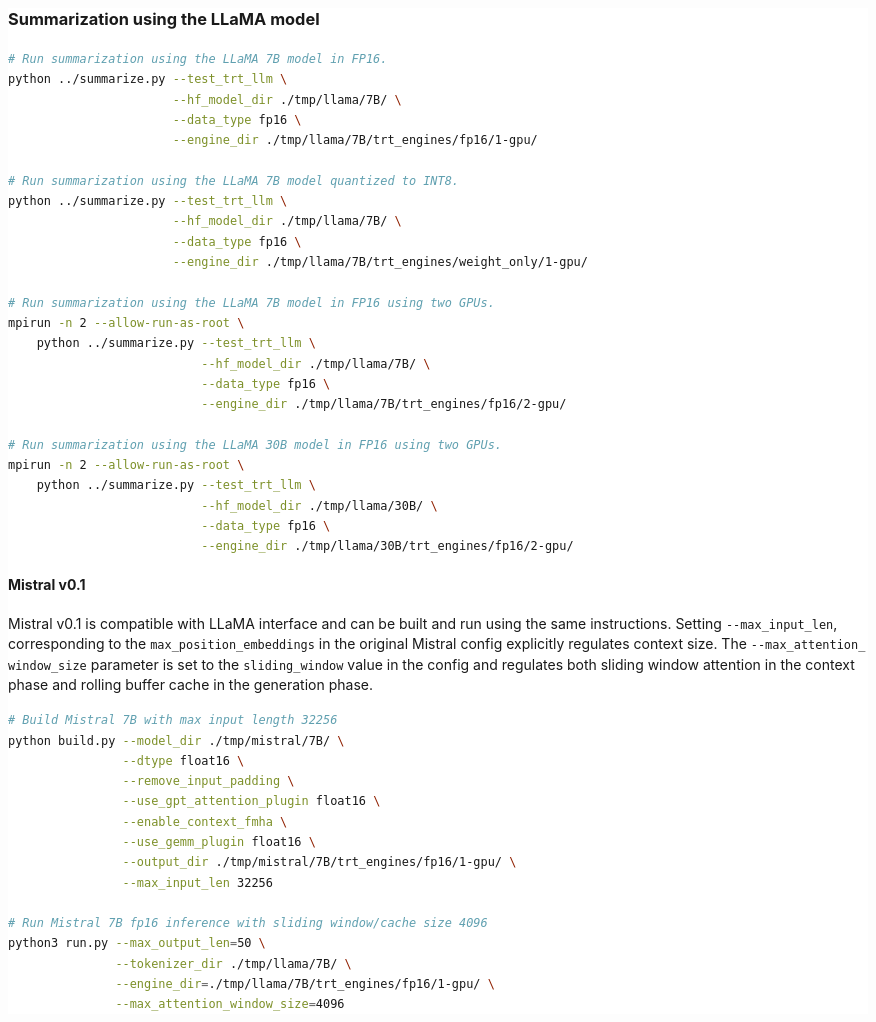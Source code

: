 ### Summarization using the LLaMA model

```bash
# Run summarization using the LLaMA 7B model in FP16.
python ../summarize.py --test_trt_llm \
                       --hf_model_dir ./tmp/llama/7B/ \
                       --data_type fp16 \
                       --engine_dir ./tmp/llama/7B/trt_engines/fp16/1-gpu/

# Run summarization using the LLaMA 7B model quantized to INT8.
python ../summarize.py --test_trt_llm \
                       --hf_model_dir ./tmp/llama/7B/ \
                       --data_type fp16 \
                       --engine_dir ./tmp/llama/7B/trt_engines/weight_only/1-gpu/

# Run summarization using the LLaMA 7B model in FP16 using two GPUs.
mpirun -n 2 --allow-run-as-root \
    python ../summarize.py --test_trt_llm \
                           --hf_model_dir ./tmp/llama/7B/ \
                           --data_type fp16 \
                           --engine_dir ./tmp/llama/7B/trt_engines/fp16/2-gpu/

# Run summarization using the LLaMA 30B model in FP16 using two GPUs.
mpirun -n 2 --allow-run-as-root \
    python ../summarize.py --test_trt_llm \
                           --hf_model_dir ./tmp/llama/30B/ \
                           --data_type fp16 \
                           --engine_dir ./tmp/llama/30B/trt_engines/fp16/2-gpu/
```

#### Mistral v0.1
Mistral v0.1 is compatible with LLaMA interface and can be built and run using the same instructions.
Setting `--max_input_len`, corresponding to the `max_position_embeddings` in the original Mistral config explicitly regulates context size.
The `--max_attention_window_size` parameter is set to the `sliding_window` value in the config and regulates both sliding window attention in the context phase and rolling buffer cache in the generation phase.

```bash
# Build Mistral 7B with max input length 32256
python build.py --model_dir ./tmp/mistral/7B/ \
                --dtype float16 \
                --remove_input_padding \
                --use_gpt_attention_plugin float16 \
                --enable_context_fmha \
                --use_gemm_plugin float16 \
                --output_dir ./tmp/mistral/7B/trt_engines/fp16/1-gpu/ \
                --max_input_len 32256

# Run Mistral 7B fp16 inference with sliding window/cache size 4096
python3 run.py --max_output_len=50 \
               --tokenizer_dir ./tmp/llama/7B/ \
               --engine_dir=./tmp/llama/7B/trt_engines/fp16/1-gpu/ \
               --max_attention_window_size=4096
```
